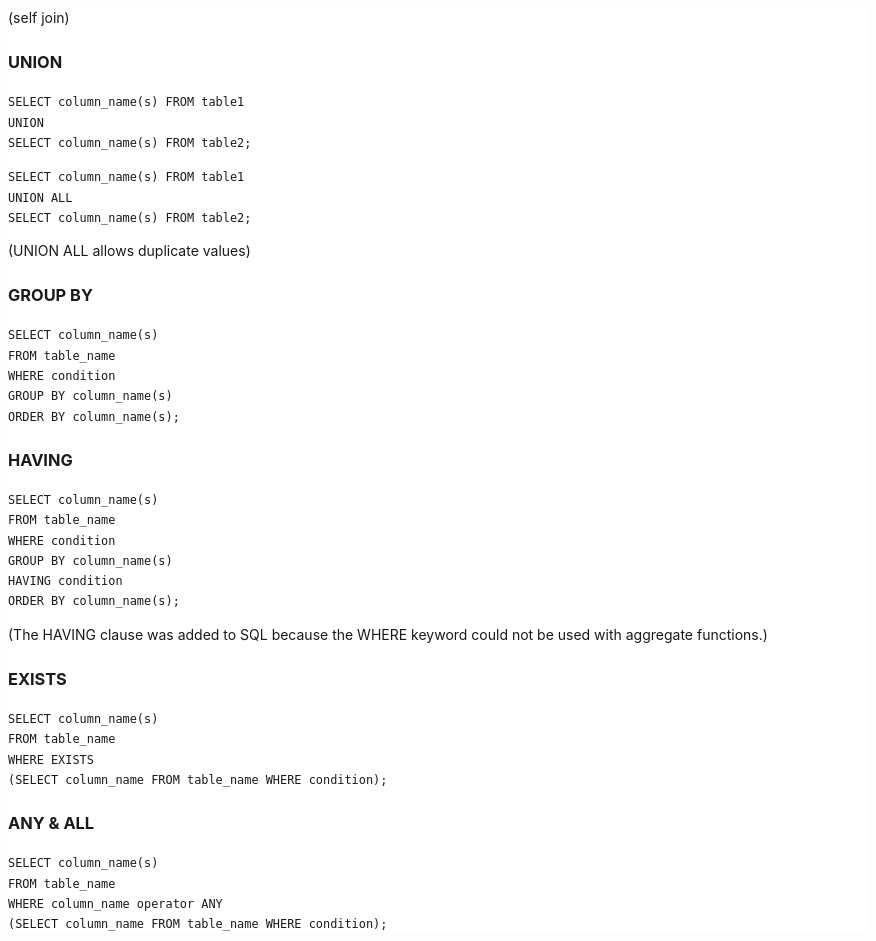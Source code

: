 (self join)

### UNION


```
SELECT column_name(s) FROM table1
UNION
SELECT column_name(s) FROM table2;
```

```
SELECT column_name(s) FROM table1
UNION ALL
SELECT column_name(s) FROM table2;
```

(UNION ALL allows duplicate values)

### GROUP BY

```
SELECT column_name(s)
FROM table_name
WHERE condition
GROUP BY column_name(s)
ORDER BY column_name(s);
```

### HAVING


```
SELECT column_name(s)
FROM table_name
WHERE condition
GROUP BY column_name(s)
HAVING condition
ORDER BY column_name(s);
```
(The HAVING clause was added to SQL because the WHERE keyword could not be used with aggregate functions.)

### EXISTS

```
SELECT column_name(s)
FROM table_name
WHERE EXISTS
(SELECT column_name FROM table_name WHERE condition);
```

### ANY & ALL

```
SELECT column_name(s)
FROM table_name
WHERE column_name operator ANY
(SELECT column_name FROM table_name WHERE condition);
```
